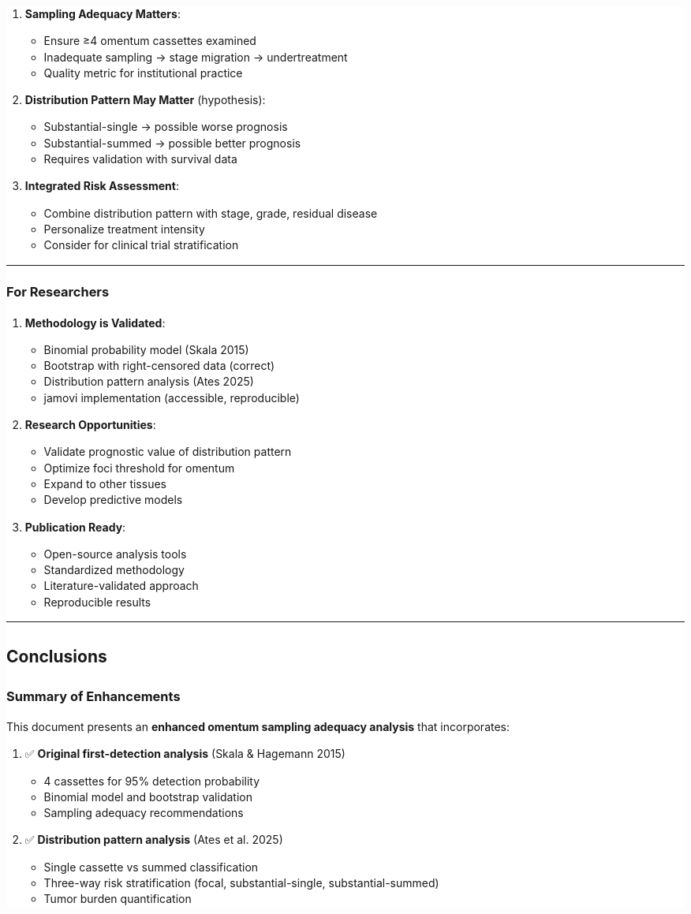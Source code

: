 1. **Sampling Adequacy Matters**:
   - Ensure ≥4 omentum cassettes examined
   - Inadequate sampling → stage migration → undertreatment
   - Quality metric for institutional practice

2. **Distribution Pattern May Matter** (hypothesis):
   - Substantial-single → possible worse prognosis
   - Substantial-summed → possible better prognosis
   - Requires validation with survival data

3. **Integrated Risk Assessment**:
   - Combine distribution pattern with stage, grade, residual disease
   - Personalize treatment intensity
   - Consider for clinical trial stratification

---

### For Researchers

1. **Methodology is Validated**:
   - Binomial probability model (Skala 2015)
   - Bootstrap with right-censored data (correct)
   - Distribution pattern analysis (Ates 2025)
   - jamovi implementation (accessible, reproducible)

2. **Research Opportunities**:
   - Validate prognostic value of distribution pattern
   - Optimize foci threshold for omentum
   - Expand to other tissues
   - Develop predictive models

3. **Publication Ready**:
   - Open-source analysis tools
   - Standardized methodology
   - Literature-validated approach
   - Reproducible results

---

## Conclusions

### Summary of Enhancements

This document presents an **enhanced omentum sampling adequacy analysis** that incorporates:

1. ✅ **Original first-detection analysis** (Skala & Hagemann 2015)
   - 4 cassettes for 95% detection probability
   - Binomial model and bootstrap validation
   - Sampling adequacy recommendations

2. ✅ **Distribution pattern analysis** (Ates et al. 2025)
   - Single cassette vs summed classification
   - Three-way risk stratification (focal, substantial-single, substantial-summed)
   - Tumor burden quantification
